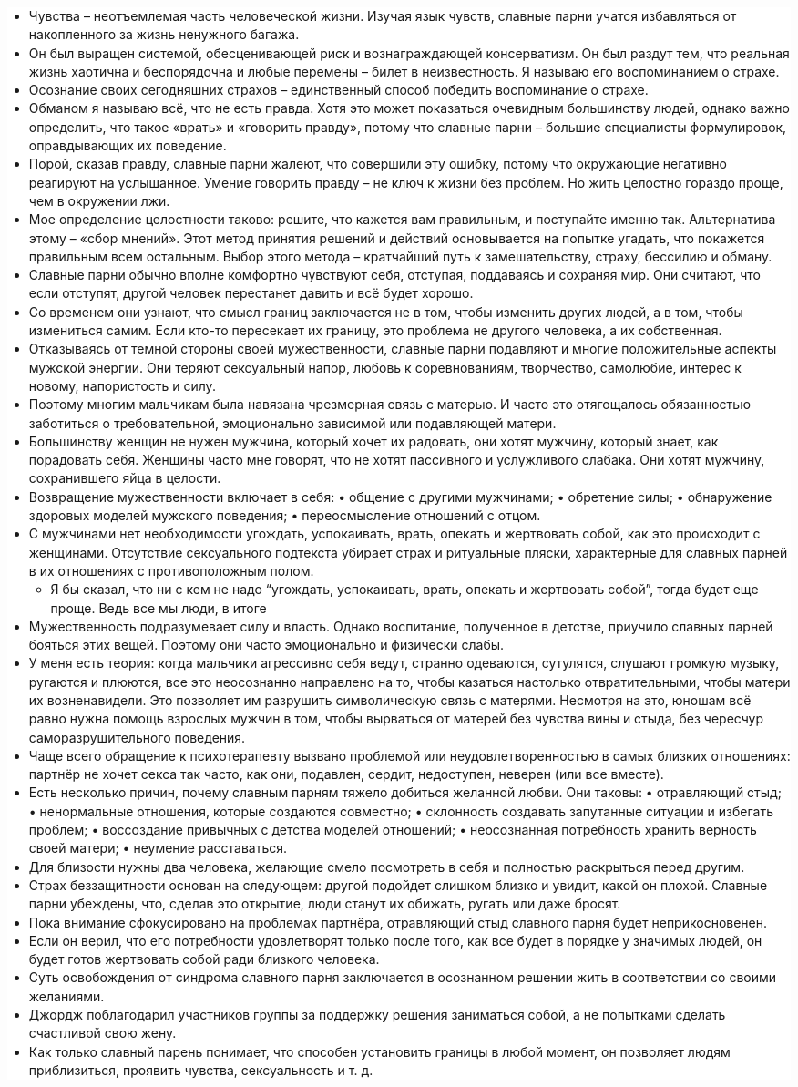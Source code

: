 - Чувства – неотъемлемая часть человеческой жизни. Изучая язык чувств, славные парни учатся избавляться от накопленного за жизнь ненужного багажа.
- Он был выращен системой, обесценивающей риск и вознаграждающей консерватизм. Он был раздут тем, что реальная жизнь хаотична и беспорядочна и любые перемены – билет в неизвестность. Я называю его воспоминанием о страхе.
- Осознание своих сегодняшних страхов – единственный способ победить воспоминание о страхе.
- Обманом я называю всё, что не есть правда. Хотя это может показаться очевидным большинству людей, однако важно определить, что такое «врать» и «говорить правду», потому что славные парни – большие специалисты формулировок, оправдывающих их поведение.
- Порой, сказав правду, славные парни жалеют, что совершили эту ошибку, потому что окружающие негативно реагируют на услышанное. Умение говорить правду – не ключ к жизни без проблем. Но жить целостно гораздо проще, чем в окружении лжи.
- Мое определение целостности таково: решите, что кажется вам правильным, и поступайте именно так. Альтернатива этому – «сбор мнений». Этот метод принятия решений и действий основывается на попытке угадать, что покажется правильным всем остальным. Выбор этого метода – кратчайший путь к замешательству, страху, бессилию и обману.
- Славные парни обычно вполне комфортно чувствуют себя, отступая, поддаваясь и сохраняя мир. Они считают, что если отступят, другой человек перестанет давить и всё будет хорошо.
- Со временем они узнают, что смысл границ заключается не в том, чтобы изменить других людей, а в том, чтобы измениться самим. Если кто-то пересекает их границу, это проблема не другого человека, а их собственная.
- Отказываясь от темной стороны своей мужественности, славные парни подавляют и многие положительные аспекты мужской энергии. Они теряют сексуальный напор, любовь к соревнованиям, творчество, самолюбие, интерес к новому, напористость и силу.
- Поэтому многим мальчикам была навязана чрезмерная связь с матерью. И часто это отягощалось обязанностью заботиться о требовательной, эмоционально зависимой или подавляющей матери.
- Большинству женщин не нужен мужчина, который хочет их радовать, они хотят мужчину, который знает, как порадовать себя. Женщины часто мне говорят, что не хотят пассивного и услужливого слабака. Они хотят мужчину, сохранившего яйца в целости.
- Возвращение мужественности включает в себя: • общение с другими мужчинами; • обретение силы; • обнаружение здоровых моделей мужского поведения; • переосмысление отношений с отцом.
- С мужчинами нет необходимости угождать, успокаивать, врать, опекать и жертвовать собой, как это происходит с женщинами. Отсутствие сексуального подтекста убирает страх и ритуальные пляски, характерные для славных парней в их отношениях с противоположным полом.
    - Я бы сказал, что ни с кем не надо “угождать, успокаивать, врать, опекать и жертвовать собой”, тогда будет еще проще. Ведь все мы люди, в итоге
- Мужественность подразумевает силу и власть. Однако воспитание, полученное в детстве, приучило славных парней бояться этих вещей. Поэтому они часто эмоционально и физически слабы.
- У меня есть теория: когда мальчики агрессивно себя ведут, странно одеваются, сутулятся, слушают громкую музыку, ругаются и плюются, все это неосознанно направлено на то, чтобы казаться настолько отвратительными, чтобы матери их возненавидели. Это позволяет им разрушить символическую связь с матерями. Несмотря на это, юношам всё равно нужна помощь взрослых мужчин в том, чтобы вырваться от матерей без чувства вины и стыда, без чересчур саморазрушительного поведения.
- Чаще всего обращение к психотерапевту вызвано проблемой или неудовлетворенностью в самых близких отношениях: партнёр не хочет секса так часто, как они, подавлен, сердит, недоступен, неверен (или все вместе).
- Есть несколько причин, почему славным парням тяжело добиться желанной любви. Они таковы: • отравляющий стыд; • ненормальные отношения, которые создаются совместно; • склонность создавать запутанные ситуации и избегать проблем; • воссоздание привычных с детства моделей отношений; • неосознанная потребность хранить верность своей матери; • неумение расставаться.
- Для близости нужны два человека, желающие смело посмотреть в себя и полностью раскрыться перед другим.
- Страх беззащитности основан на следующем: другой подойдет слишком близко и увидит, какой он плохой. Славные парни убеждены, что, сделав это открытие, люди станут их обижать, ругать или даже бросят.
- Пока внимание сфокусировано на проблемах партнёра, отравляющий стыд славного парня будет неприкосновенен.
- Если он верил, что его потребности удовлетворят только после того, как все будет в порядке у значимых людей, он будет готов жертвовать собой ради близкого человека.
- Суть освобождения от синдрома славного парня заключается в осознанном решении жить в соответствии со своими желаниями.
- Джордж поблагодарил участников группы за поддержку решения заниматься собой, а не попытками сделать счастливой свою жену.
- Как только славный парень понимает, что способен установить границы в любой момент, он позволяет людям приблизиться, проявить чувства, сексуальность и т. д.